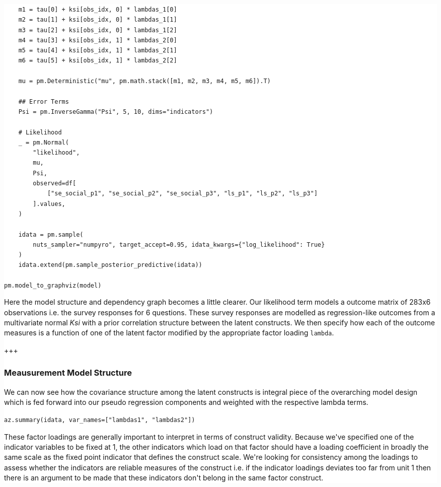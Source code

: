 ```{code-cell} ipython3
    m1 = tau[0] + ksi[obs_idx, 0] * lambdas_1[0]
    m2 = tau[1] + ksi[obs_idx, 0] * lambdas_1[1]
    m3 = tau[2] + ksi[obs_idx, 0] * lambdas_1[2]
    m4 = tau[3] + ksi[obs_idx, 1] * lambdas_2[0]
    m5 = tau[4] + ksi[obs_idx, 1] * lambdas_2[1]
    m6 = tau[5] + ksi[obs_idx, 1] * lambdas_2[2]

    mu = pm.Deterministic("mu", pm.math.stack([m1, m2, m3, m4, m5, m6]).T)

    ## Error Terms
    Psi = pm.InverseGamma("Psi", 5, 10, dims="indicators")

    # Likelihood
    _ = pm.Normal(
        "likelihood",
        mu,
        Psi,
        observed=df[
            ["se_social_p1", "se_social_p2", "se_social_p3", "ls_p1", "ls_p2", "ls_p3"]
        ].values,
    )

    idata = pm.sample(
        nuts_sampler="numpyro", target_accept=0.95, idata_kwargs={"log_likelihood": True}
    )
    idata.extend(pm.sample_posterior_predictive(idata))

pm.model_to_graphviz(model)
```

Here the model structure and dependency graph becomes a little clearer. Our likelihood term models a outcome matrix of 283x6 observations i.e. the survey responses for 6 questions. These survey responses are modelled as regression-like outcomes from a multivariate normal $Ksi$ with a prior correlation structure between the latent constructs. We then specify how each of the outcome measures is a function of one of the latent factor modified by the appropriate factor loading `lambda`.

+++

### Meausurement Model Structure

We can now see how the covariance structure among the latent constructs is integral piece of the overarching model design which is fed forward into our pseudo regression components and weighted with the respective lambda terms. 

```{code-cell} ipython3
az.summary(idata, var_names=["lambdas1", "lambdas2"])
```

These factor loadings are generally important to interpret in terms of construct validity. Because we've specified one of the indicator variables to be fixed at 1, the other indicators which load on that factor should have a loading coefficient in broadly the same scale as the fixed point indicator that defines the construct scale. We're looking for consistency among the loadings to assess whether the indicators are reliable measures of the construct i.e. if the indicator loadings deviates too far from unit 1 then there is an argument to be made that these indicators don't belong in the same factor construct. 
